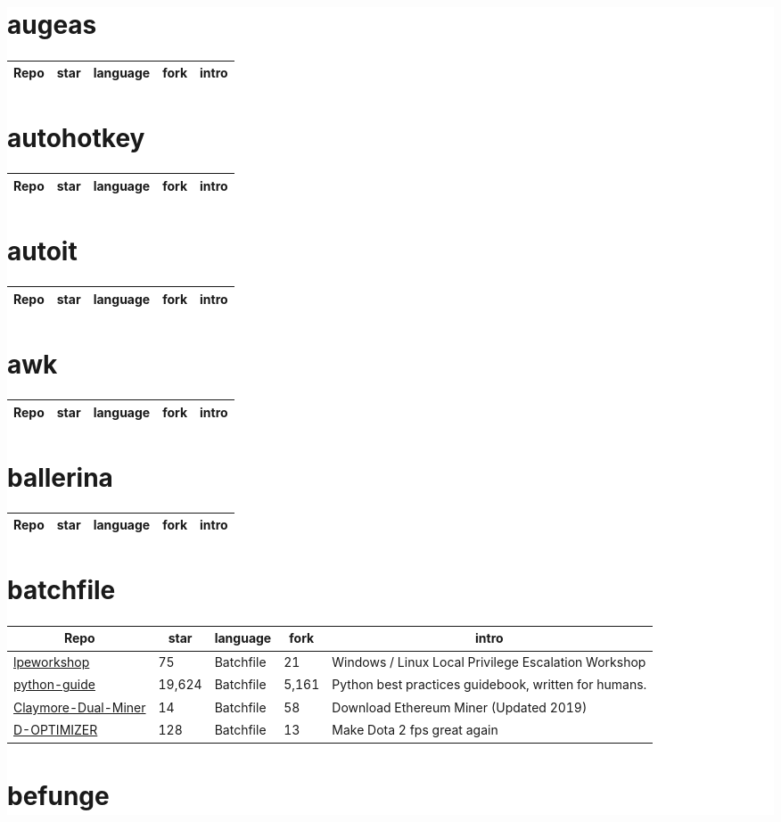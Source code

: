 

# augeas

Repo|star|language|fork|intro
-|-|-|-|-



# autohotkey

Repo|star|language|fork|intro
-|-|-|-|-



# autoit

Repo|star|language|fork|intro
-|-|-|-|-



# awk

Repo|star|language|fork|intro
-|-|-|-|-



# ballerina

Repo|star|language|fork|intro
-|-|-|-|-



# batchfile

Repo|star|language|fork|intro
-|-|-|-|-
[lpeworkshop](https://github.com/sagishahar/lpeworkshop)|75|Batchfile|21|Windows / Linux Local Privilege Escalation Workshop
[python-guide](https://github.com/realpython/python-guide)|19,624|Batchfile|5,161|Python best practices guidebook, written for humans.
[Claymore-Dual-Miner](https://github.com/Claymore-Dual/Claymore-Dual-Miner)|14|Batchfile|58|Download Ethereum Miner (Updated 2019)
[D-OPTIMIZER](https://github.com/AveYo/D-OPTIMIZER)|128|Batchfile|13|Make Dota 2 fps great again


# befunge
